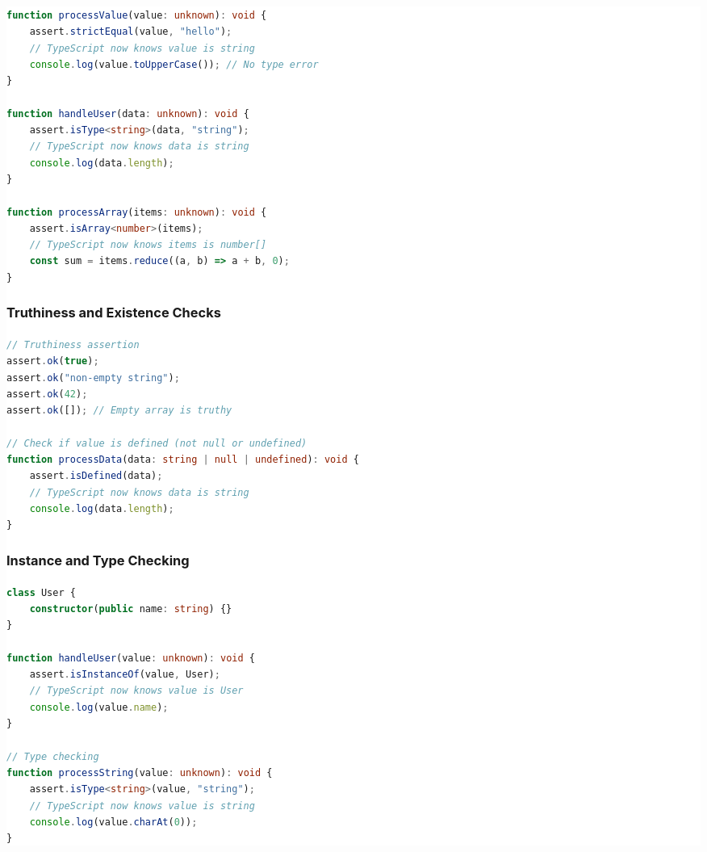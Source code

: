 ```typescript
function processValue(value: unknown): void {
    assert.strictEqual(value, "hello");
    // TypeScript now knows value is string
    console.log(value.toUpperCase()); // No type error
}

function handleUser(data: unknown): void {
    assert.isType<string>(data, "string");
    // TypeScript now knows data is string
    console.log(data.length);
}

function processArray(items: unknown): void {
    assert.isArray<number>(items);
    // TypeScript now knows items is number[]
    const sum = items.reduce((a, b) => a + b, 0);
}
```

### Truthiness and Existence Checks

```typescript
// Truthiness assertion
assert.ok(true);
assert.ok("non-empty string");
assert.ok(42);
assert.ok([]); // Empty array is truthy

// Check if value is defined (not null or undefined)
function processData(data: string | null | undefined): void {
    assert.isDefined(data);
    // TypeScript now knows data is string
    console.log(data.length);
}
```

### Instance and Type Checking

```typescript
class User {
    constructor(public name: string) {}
}

function handleUser(value: unknown): void {
    assert.isInstanceOf(value, User);
    // TypeScript now knows value is User
    console.log(value.name);
}

// Type checking
function processString(value: unknown): void {
    assert.isType<string>(value, "string");
    // TypeScript now knows value is string
    console.log(value.charAt(0));
}
```
